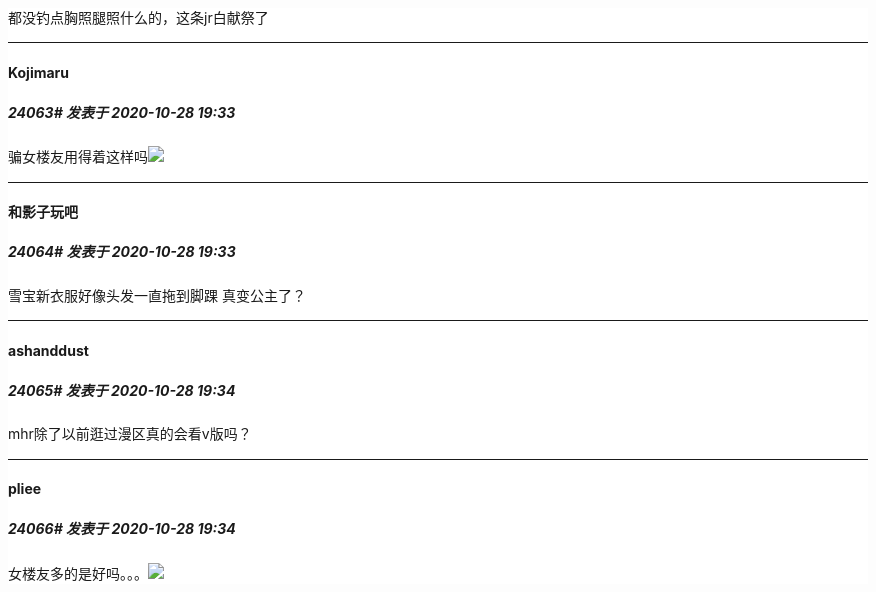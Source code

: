 


都没钓点胸照腿照什么的，这条jr白献祭了







-----

####  Kojimaru  
##### 24063#       发表于 2020-10-28 19:33




骗女楼友用得着这样吗<img src="https://static.saraba1st.com/image/smiley/face2017/068.png" referrerpolicy="no-referrer">







-----

####  和影子玩吧  
##### 24064#       发表于 2020-10-28 19:33




雪宝新衣服好像头发一直拖到脚踝 真变公主了？







-----

####  ashanddust  
##### 24065#       发表于 2020-10-28 19:34




mhr除了以前逛过漫区真的会看v版吗？







-----

####  pliee  
##### 24066#       发表于 2020-10-28 19:34




女楼友多的是好吗。。。<img src="https://static.saraba1st.com/image/smiley/face2017/049.png" referrerpolicy="no-referrer">

